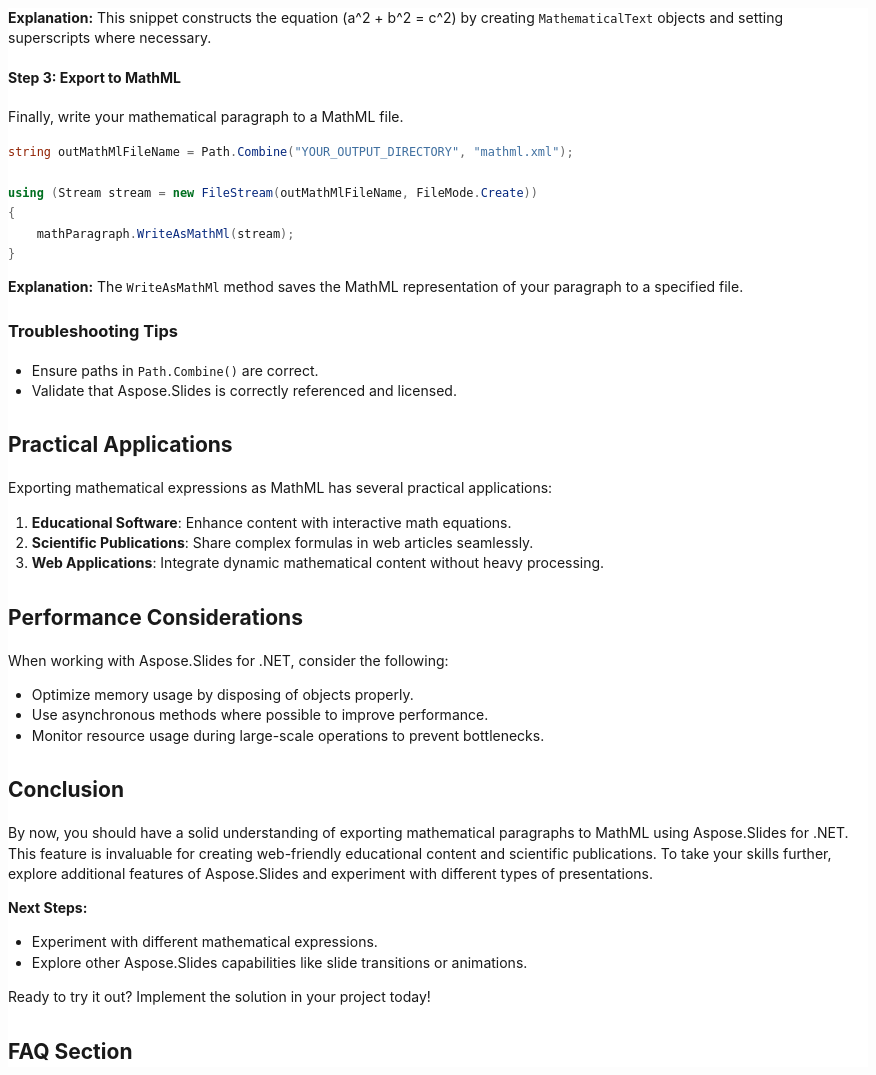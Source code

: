 **Explanation:**
This snippet constructs the equation \(a^2 + b^2 = c^2\) by creating `MathematicalText` objects and setting superscripts where necessary.

#### Step 3: Export to MathML

Finally, write your mathematical paragraph to a MathML file.

```csharp
string outMathMlFileName = Path.Combine("YOUR_OUTPUT_DIRECTORY", "mathml.xml");

using (Stream stream = new FileStream(outMathMlFileName, FileMode.Create))
{
    mathParagraph.WriteAsMathMl(stream);
}
```

**Explanation:**
The `WriteAsMathMl` method saves the MathML representation of your paragraph to a specified file.

### Troubleshooting Tips
- Ensure paths in `Path.Combine()` are correct.
- Validate that Aspose.Slides is correctly referenced and licensed.

## Practical Applications

Exporting mathematical expressions as MathML has several practical applications:
1. **Educational Software**: Enhance content with interactive math equations.
2. **Scientific Publications**: Share complex formulas in web articles seamlessly.
3. **Web Applications**: Integrate dynamic mathematical content without heavy processing.

## Performance Considerations

When working with Aspose.Slides for .NET, consider the following:
- Optimize memory usage by disposing of objects properly.
- Use asynchronous methods where possible to improve performance.
- Monitor resource usage during large-scale operations to prevent bottlenecks.

## Conclusion

By now, you should have a solid understanding of exporting mathematical paragraphs to MathML using Aspose.Slides for .NET. This feature is invaluable for creating web-friendly educational content and scientific publications. To take your skills further, explore additional features of Aspose.Slides and experiment with different types of presentations.

**Next Steps:**
- Experiment with different mathematical expressions.
- Explore other Aspose.Slides capabilities like slide transitions or animations.

Ready to try it out? Implement the solution in your project today!

## FAQ Section
